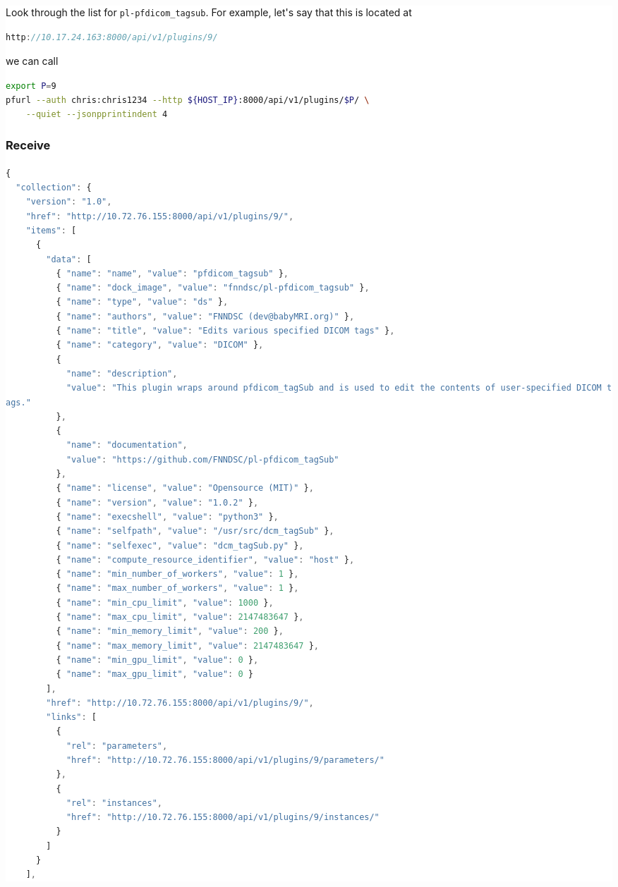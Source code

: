 Look through the list for ``pl-pfdicom_tagsub``. For example, let's say that this is located at

```javascript
http://10.17.24.163:8000/api/v1/plugins/9/
```
we can call

```bash
export P=9
pfurl --auth chris:chris1234 --http ${HOST_IP}:8000/api/v1/plugins/$P/ \
    --quiet --jsonpprintindent 4
```

### Receive

```javascript
{
  "collection": {
    "version": "1.0",
    "href": "http://10.72.76.155:8000/api/v1/plugins/9/",
    "items": [
      {
        "data": [
          { "name": "name", "value": "pfdicom_tagsub" },
          { "name": "dock_image", "value": "fnndsc/pl-pfdicom_tagsub" },
          { "name": "type", "value": "ds" },
          { "name": "authors", "value": "FNNDSC (dev@babyMRI.org)" },
          { "name": "title", "value": "Edits various specified DICOM tags" },
          { "name": "category", "value": "DICOM" },
          {
            "name": "description",
            "value": "This plugin wraps around pfdicom_tagSub and is used to edit the contents of user-specified DICOM tags."
          },
          {
            "name": "documentation",
            "value": "https://github.com/FNNDSC/pl-pfdicom_tagSub"
          },
          { "name": "license", "value": "Opensource (MIT)" },
          { "name": "version", "value": "1.0.2" },
          { "name": "execshell", "value": "python3" },
          { "name": "selfpath", "value": "/usr/src/dcm_tagSub" },
          { "name": "selfexec", "value": "dcm_tagSub.py" },
          { "name": "compute_resource_identifier", "value": "host" },
          { "name": "min_number_of_workers", "value": 1 },
          { "name": "max_number_of_workers", "value": 1 },
          { "name": "min_cpu_limit", "value": 1000 },
          { "name": "max_cpu_limit", "value": 2147483647 },
          { "name": "min_memory_limit", "value": 200 },
          { "name": "max_memory_limit", "value": 2147483647 },
          { "name": "min_gpu_limit", "value": 0 },
          { "name": "max_gpu_limit", "value": 0 }
        ],
        "href": "http://10.72.76.155:8000/api/v1/plugins/9/",
        "links": [
          {
            "rel": "parameters",
            "href": "http://10.72.76.155:8000/api/v1/plugins/9/parameters/"
          },
          {
            "rel": "instances",
            "href": "http://10.72.76.155:8000/api/v1/plugins/9/instances/"
          }
        ]
      }
    ],
```